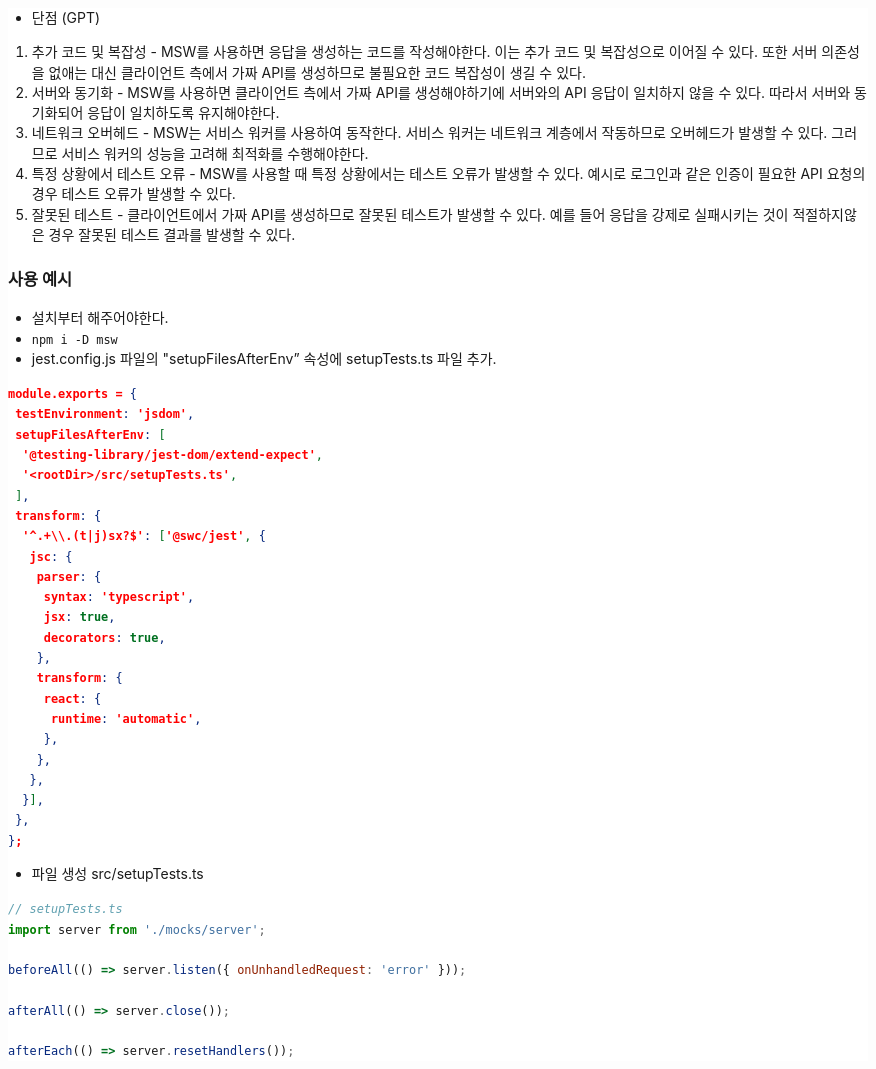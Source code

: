 * 단점 (GPT)

1. 추가 코드 및 복잡성 - MSW를 사용하면 응답을 생성하는 코드를 작성해야한다. 이는 추가 코드 및 복잡성으로 이어질 수 있다. 또한 서버 의존성을 없애는 대신 클라이언트 측에서 가짜 API를 생성하므로 불필요한 코드 복잡성이 생길 수 있다.
2. 서버와 동기화 - MSW를 사용하면 클라이언트 측에서 가짜 API를 생성해야하기에 서버와의 API 응답이 일치하지 않을 수 있다. 따라서 서버와 동기화되어 응답이 일치하도록 유지해야한다.
3. 네트워크 오버헤드 - MSW는 서비스 워커를 사용하여 동작한다. 서비스 워커는 네트워크 계층에서 작동하므로 오버헤드가 발생할 수 있다. 그러므로 서비스 워커의 성능을 고려해 최적화를 수행해야한다.
4. 특정 상황에서 테스트 오류 - MSW를 사용할 때 특정 상황에서는 테스트 오류가 발생할 수 있다. 예시로 로그인과 같은 인증이 필요한 API 요청의 경우 테스트 오류가 발생할 수 있다.
5. 잘못된 테스트 - 클라이언트에서 가짜 API를 생성하므로 잘못된 테스트가 발생할 수 있다. 예를 들어 응답을 강제로 실패시키는 것이 적절하지않은 경우 잘못된 테스트 결과를 발생할 수 있다.

### 사용 예시

* 설치부터 해주어야한다.
* ``npm i -D msw``
* jest.config.js 파일의 "setupFilesAfterEnv” 속성에 setupTests.ts 파일 추가.

```json
module.exports = {
 testEnvironment: 'jsdom',
 setupFilesAfterEnv: [
  '@testing-library/jest-dom/extend-expect',
  '<rootDir>/src/setupTests.ts',
 ],
 transform: {
  '^.+\\.(t|j)sx?$': ['@swc/jest', {
   jsc: {
    parser: {
     syntax: 'typescript',
     jsx: true,
     decorators: true,
    },
    transform: {
     react: {
      runtime: 'automatic',
     },
    },
   },
  }],
 },
};
```

* 파일 생성 src/setupTests.ts

```js
// setupTests.ts
import server from './mocks/server';

beforeAll(() => server.listen({ onUnhandledRequest: 'error' }));

afterAll(() => server.close());

afterEach(() => server.resetHandlers());
```
